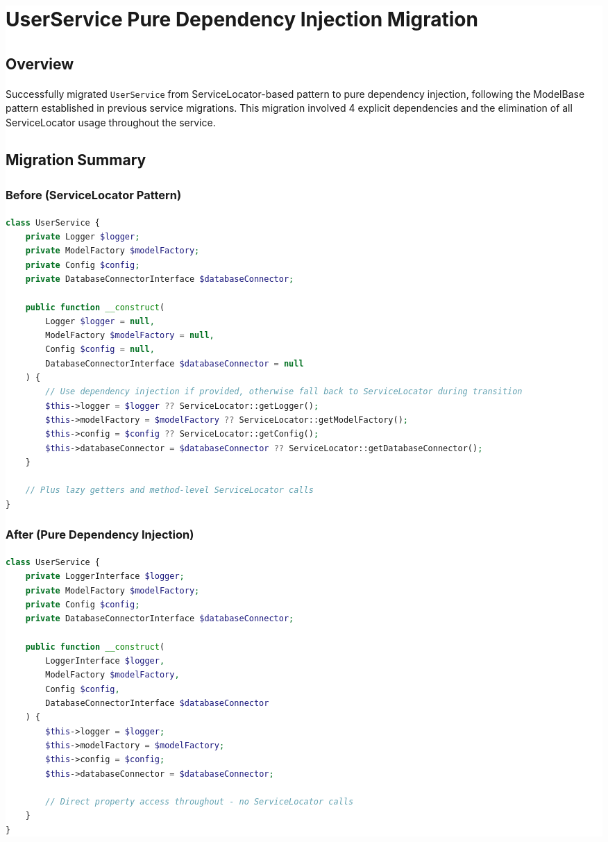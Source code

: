 # UserService Pure Dependency Injection Migration

## Overview
Successfully migrated `UserService` from ServiceLocator-based pattern to pure dependency injection, following the ModelBase pattern established in previous service migrations. This migration involved 4 explicit dependencies and the elimination of all ServiceLocator usage throughout the service.

## Migration Summary

### Before (ServiceLocator Pattern)
```php
class UserService {
    private Logger $logger;
    private ModelFactory $modelFactory;
    private Config $config;
    private DatabaseConnectorInterface $databaseConnector;
    
    public function __construct(
        Logger $logger = null,
        ModelFactory $modelFactory = null,
        Config $config = null,
        DatabaseConnectorInterface $databaseConnector = null
    ) {
        // Use dependency injection if provided, otherwise fall back to ServiceLocator during transition
        $this->logger = $logger ?? ServiceLocator::getLogger();
        $this->modelFactory = $modelFactory ?? ServiceLocator::getModelFactory();
        $this->config = $config ?? ServiceLocator::getConfig();
        $this->databaseConnector = $databaseConnector ?? ServiceLocator::getDatabaseConnector();
    }
    
    // Plus lazy getters and method-level ServiceLocator calls
}
```

### After (Pure Dependency Injection)
```php
class UserService {
    private LoggerInterface $logger;
    private ModelFactory $modelFactory;
    private Config $config;
    private DatabaseConnectorInterface $databaseConnector;
    
    public function __construct(
        LoggerInterface $logger,
        ModelFactory $modelFactory,
        Config $config,
        DatabaseConnectorInterface $databaseConnector
    ) {
        $this->logger = $logger;
        $this->modelFactory = $modelFactory;
        $this->config = $config;
        $this->databaseConnector = $databaseConnector;
        
        // Direct property access throughout - no ServiceLocator calls
    }
}
```

